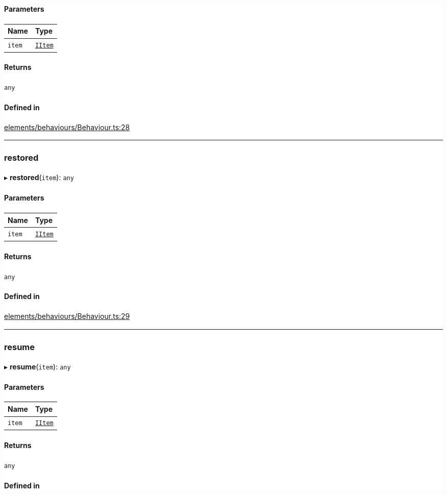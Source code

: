#### Parameters

| Name | Type |
| :------ | :------ |
| `item` | [`IItem`](IItem.md) |

#### Returns

`any`

#### Defined in

[elements/behaviours/Behaviour.ts:28](https://github.com/bpmnServer/bpmn-server/blob/67a073b/src/elements/behaviours/Behaviour.ts#L28)

___

### restored

▸ **restored**(`item`): `any`

#### Parameters

| Name | Type |
| :------ | :------ |
| `item` | [`IItem`](IItem.md) |

#### Returns

`any`

#### Defined in

[elements/behaviours/Behaviour.ts:29](https://github.com/bpmnServer/bpmn-server/blob/67a073b/src/elements/behaviours/Behaviour.ts#L29)

___

### resume

▸ **resume**(`item`): `any`

#### Parameters

| Name | Type |
| :------ | :------ |
| `item` | [`IItem`](IItem.md) |

#### Returns

`any`

#### Defined in
